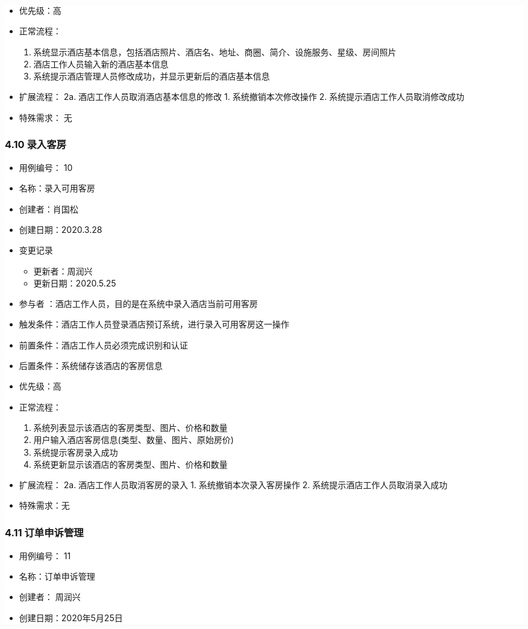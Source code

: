 - 优先级：高

- 正常流程：
    1. 系统显示酒店基本信息，包括酒店照片、酒店名、地址、商圈、简介、设施服务、星级、房间照片
    2. 酒店工作人员输入新的酒店基本信息
	3. 系统提示酒店管理人员修改成功，并显示更新后的酒店基本信息

- 扩展流程：
    2a. 酒店工作人员取消酒店基本信息的修改
		1. 系统撤销本次修改操作
		2. 系统提示酒店工作人员取消修改成功
    
- 特殊需求：
	无

### 4.10 录入客房
- 用例编号： 10

- 名称：录入可用客房                                                

- 创建者：肖国松

- 创建日期：2020.3.28

- 变更记录
  - 更新者：周润兴
  - 更新日期：2020.5.25

- 参与者 ：酒店工作人员，目的是在系统中录入酒店当前可用客房

- 触发条件：酒店工作人员登录酒店预订系统，进行录入可用客房这一操作

- 前置条件：酒店工作人员必须完成识别和认证
	
- 后置条件：系统储存该酒店的客房信息

- 优先级：高

- 正常流程：
    1. 系统列表显示该酒店的客房类型、图片、价格和数量
    3. 用户输入酒店客房信息(类型、数量、图片、原始房价)
    3. 系统提示客房录入成功
    4. 系统更新显示该酒店的客房类型、图片、价格和数量

- 扩展流程：
	2a. 酒店工作人员取消客房的录入
		1. 系统撤销本次录入客房操作
		2. 系统提示酒店工作人员取消录入成功
    
- 特殊需求：无

### 4.11 订单申诉管理
- 用例编号： 11

- 名称：订单申诉管理

- 创建者： 周润兴

- 创建日期：2020年5月25日
